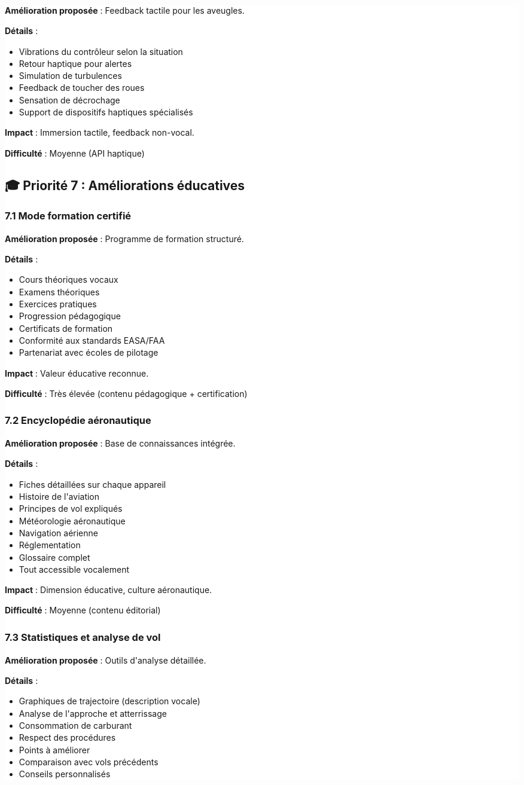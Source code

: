 **Amélioration proposée** : Feedback tactile pour les aveugles.

**Détails** :
- Vibrations du contrôleur selon la situation
- Retour haptique pour alertes
- Simulation de turbulences
- Feedback de toucher des roues
- Sensation de décrochage
- Support de dispositifs haptiques spécialisés

**Impact** : Immersion tactile, feedback non-vocal.

**Difficulté** : Moyenne (API haptique)

## 🎓 Priorité 7 : Améliorations éducatives

### 7.1 Mode formation certifié

**Amélioration proposée** : Programme de formation structuré.

**Détails** :
- Cours théoriques vocaux
- Examens théoriques
- Exercices pratiques
- Progression pédagogique
- Certificats de formation
- Conformité aux standards EASA/FAA
- Partenariat avec écoles de pilotage

**Impact** : Valeur éducative reconnue.

**Difficulté** : Très élevée (contenu pédagogique + certification)

### 7.2 Encyclopédie aéronautique

**Amélioration proposée** : Base de connaissances intégrée.

**Détails** :
- Fiches détaillées sur chaque appareil
- Histoire de l'aviation
- Principes de vol expliqués
- Météorologie aéronautique
- Navigation aérienne
- Réglementation
- Glossaire complet
- Tout accessible vocalement

**Impact** : Dimension éducative, culture aéronautique.

**Difficulté** : Moyenne (contenu éditorial)

### 7.3 Statistiques et analyse de vol

**Amélioration proposée** : Outils d'analyse détaillée.

**Détails** :
- Graphiques de trajectoire (description vocale)
- Analyse de l'approche et atterrissage
- Consommation de carburant
- Respect des procédures
- Points à améliorer
- Comparaison avec vols précédents
- Conseils personnalisés
